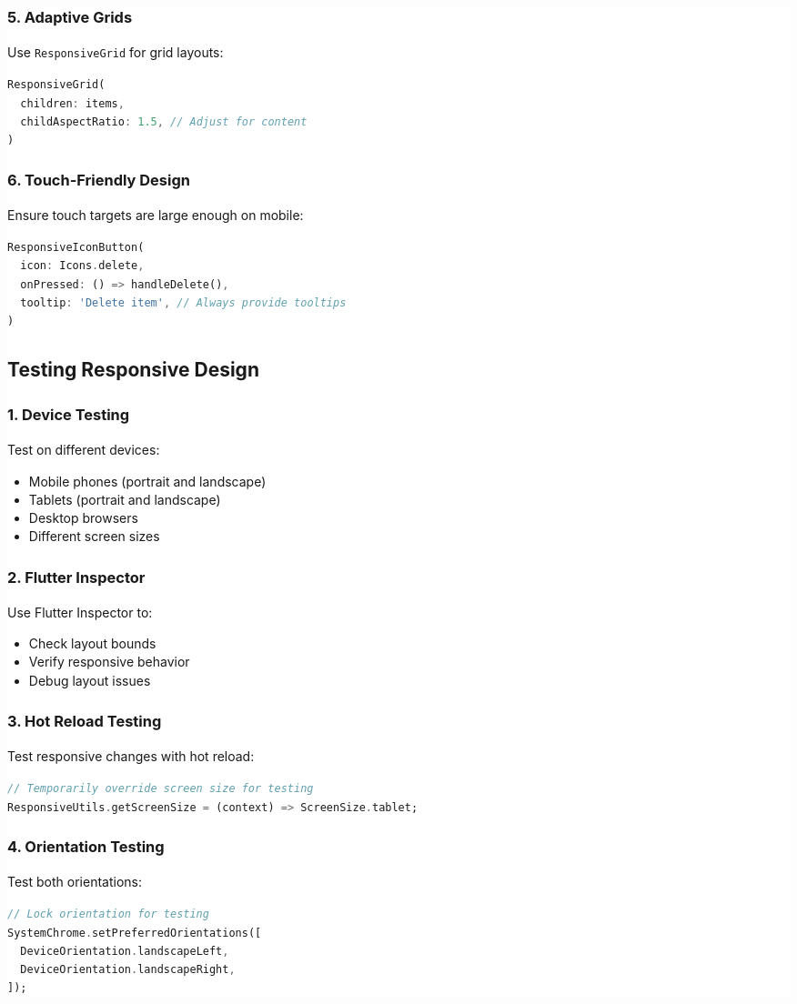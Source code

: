 ### 5. Adaptive Grids

Use `ResponsiveGrid` for grid layouts:

```dart
ResponsiveGrid(
  children: items,
  childAspectRatio: 1.5, // Adjust for content
)
```

### 6. Touch-Friendly Design

Ensure touch targets are large enough on mobile:

```dart
ResponsiveIconButton(
  icon: Icons.delete,
  onPressed: () => handleDelete(),
  tooltip: 'Delete item', // Always provide tooltips
)
```

## Testing Responsive Design

### 1. Device Testing

Test on different devices:
- Mobile phones (portrait and landscape)
- Tablets (portrait and landscape)
- Desktop browsers
- Different screen sizes

### 2. Flutter Inspector

Use Flutter Inspector to:
- Check layout bounds
- Verify responsive behavior
- Debug layout issues

### 3. Hot Reload Testing

Test responsive changes with hot reload:
```dart
// Temporarily override screen size for testing
ResponsiveUtils.getScreenSize = (context) => ScreenSize.tablet;
```

### 4. Orientation Testing

Test both orientations:
```dart
// Lock orientation for testing
SystemChrome.setPreferredOrientations([
  DeviceOrientation.landscapeLeft,
  DeviceOrientation.landscapeRight,
]);
```
